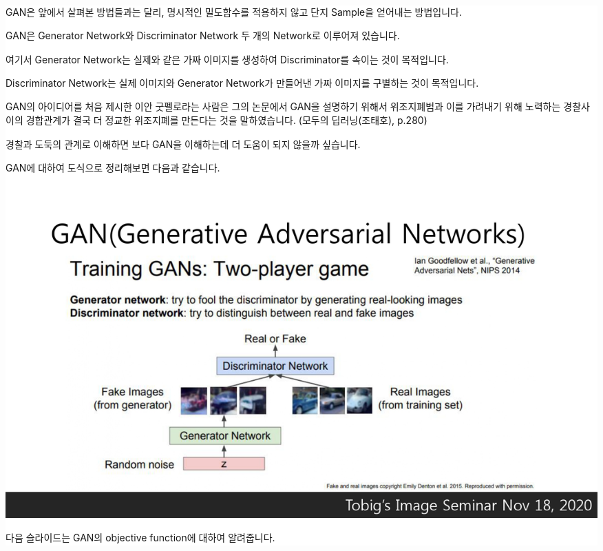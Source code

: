 GAN은 앞에서 살펴본 방법들과는 달리, 명시적인 밀도함수를 적용하지 않고 단지 Sample을 얻어내는 방법입니다.

GAN은 Generator Network와 Discriminator Network 두 개의 Network로 이루어져 있습니다.

여기서 Generator Network는 실제와 같은 가짜 이미지를 생성하여 Discriminator를 속이는 것이 목적입니다.

Discriminator Network는 실제 이미지와 Generator Network가 만들어낸 가짜 이미지를 구별하는 것이 목적입니다.

GAN의 아이디어를 처음 제시한 이안 굿펠로라는 사람은 그의 논문에서 GAN을 설명하기 위해서 위조지폐범과 이를 가려내기 위해 노력하는 경찰사이의 경합관계가 결국 더 정교한 위조지폐를 만든다는 것을 말하였습니다. \(모두의 딥러닝\(조태호\), p.280\)

경찰과 도둑의 관계로 이해하면 보다 GAN을 이해하는데 더 도움이 되지 않을까 싶습니다.

GAN에 대하여 도식으로 정리해보면 다음과 같습니다.

![cs231n 13 - p.20](.gitbook/assets/cs231n_lecture13_review_unlocked-20_page-0001.jpg)

다음 슬라이드는 GAN의 objective function에 대하여 알려줍니다.

